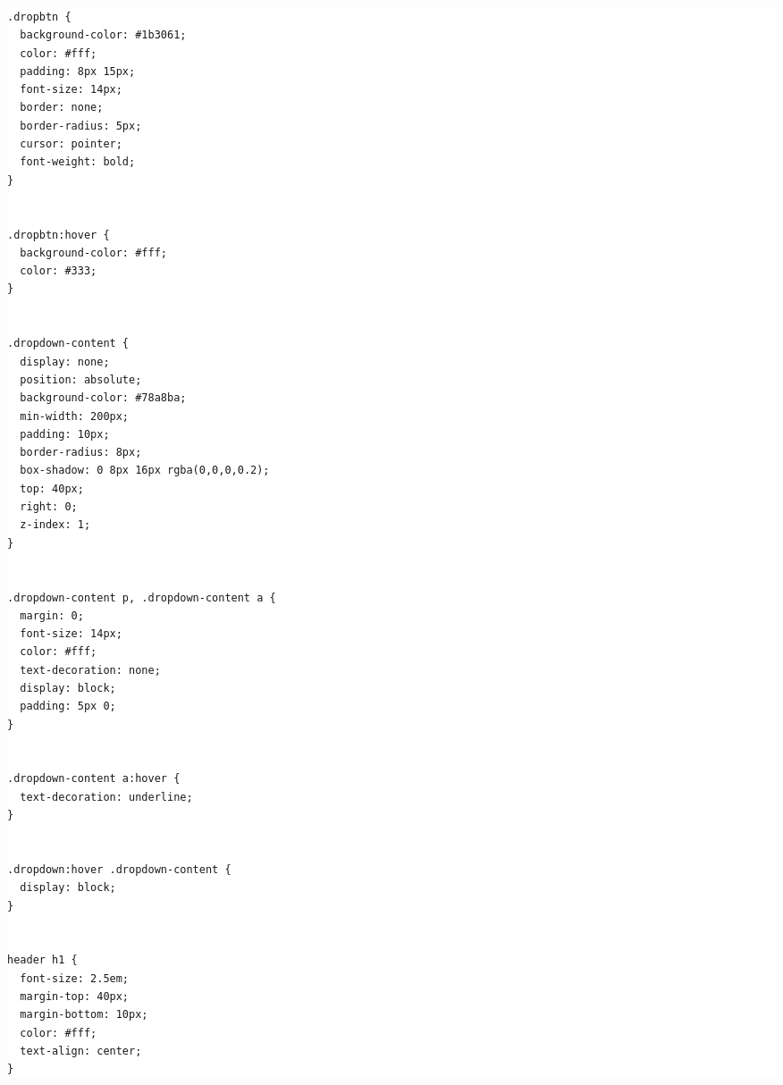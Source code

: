 
    .dropbtn {
      background-color: #1b3061;
      color: #fff;
      padding: 8px 15px;
      font-size: 14px;
      border: none;
      border-radius: 5px;
      cursor: pointer;
      font-weight: bold;
    }


    .dropbtn:hover {
      background-color: #fff;
      color: #333;
    }


    .dropdown-content {
      display: none;
      position: absolute;
      background-color: #78a8ba;
      min-width: 200px;
      padding: 10px;
      border-radius: 8px;
      box-shadow: 0 8px 16px rgba(0,0,0,0.2);
      top: 40px;
      right: 0;
      z-index: 1;
    }


    .dropdown-content p, .dropdown-content a {
      margin: 0;
      font-size: 14px;
      color: #fff;
      text-decoration: none;
      display: block;
      padding: 5px 0;
    }


    .dropdown-content a:hover {
      text-decoration: underline;
    }


    .dropdown:hover .dropdown-content {
      display: block;
    }


    header h1 {
      font-size: 2.5em;
      margin-top: 40px;
      margin-bottom: 10px;
      color: #fff;
      text-align: center;
    }
